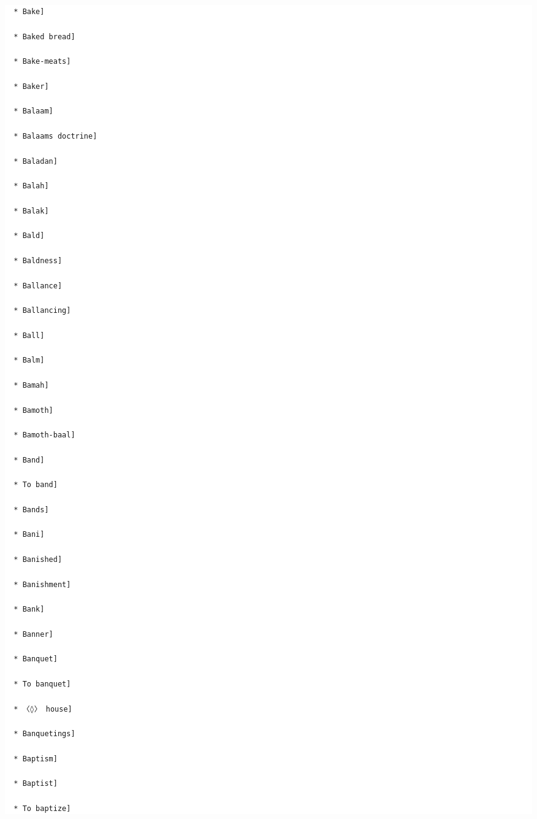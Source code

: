       * Bake]

      * Baked bread]

      * Bake-meats]

      * Baker]

      * Balaam]

      * Balaams doctrine]

      * Baladan]

      * Balah]

      * Balak]

      * Bald]

      * Baldness]

      * Ballance]

      * Ballancing]

      * Ball]

      * Balm]

      * Bamah]

      * Bamoth]

      * Bamoth-baal]

      * Band]

      * To band]

      * Bands]

      * Bani]

      * Banished]

      * Banishment]

      * Bank]

      * Banner]

      * Banquet]

      * To banquet]

      * 〈◊〉 house]

      * Banquetings]

      * Baptism]

      * Baptist]

      * To baptize]
